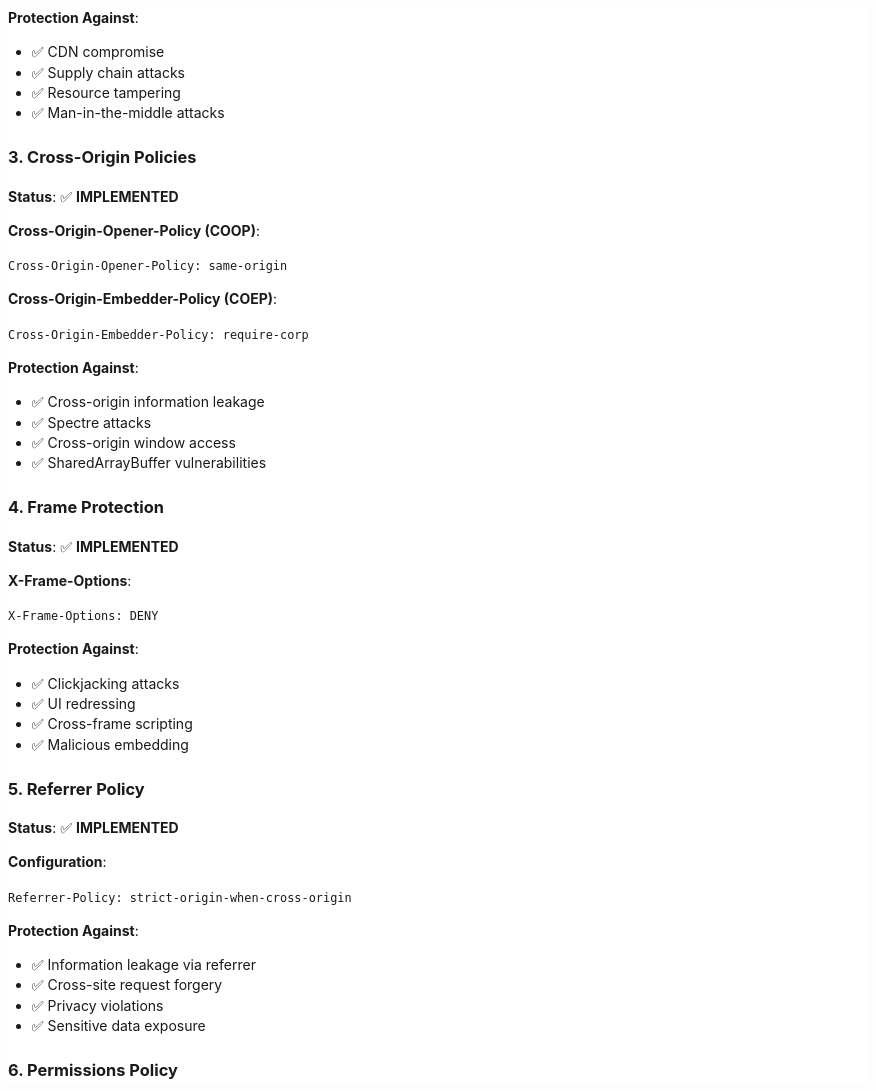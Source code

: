 **Protection Against**:
- ✅ CDN compromise
- ✅ Supply chain attacks
- ✅ Resource tampering
- ✅ Man-in-the-middle attacks

### 3. Cross-Origin Policies

**Status**: ✅ **IMPLEMENTED**

**Cross-Origin-Opener-Policy (COOP)**:
```
Cross-Origin-Opener-Policy: same-origin
```

**Cross-Origin-Embedder-Policy (COEP)**:
```
Cross-Origin-Embedder-Policy: require-corp
```

**Protection Against**:
- ✅ Cross-origin information leakage
- ✅ Spectre attacks
- ✅ Cross-origin window access
- ✅ SharedArrayBuffer vulnerabilities

### 4. Frame Protection

**Status**: ✅ **IMPLEMENTED**

**X-Frame-Options**:
```
X-Frame-Options: DENY
```

**Protection Against**:
- ✅ Clickjacking attacks
- ✅ UI redressing
- ✅ Cross-frame scripting
- ✅ Malicious embedding

### 5. Referrer Policy

**Status**: ✅ **IMPLEMENTED**

**Configuration**:
```
Referrer-Policy: strict-origin-when-cross-origin
```

**Protection Against**:
- ✅ Information leakage via referrer
- ✅ Cross-site request forgery
- ✅ Privacy violations
- ✅ Sensitive data exposure

### 6. Permissions Policy
